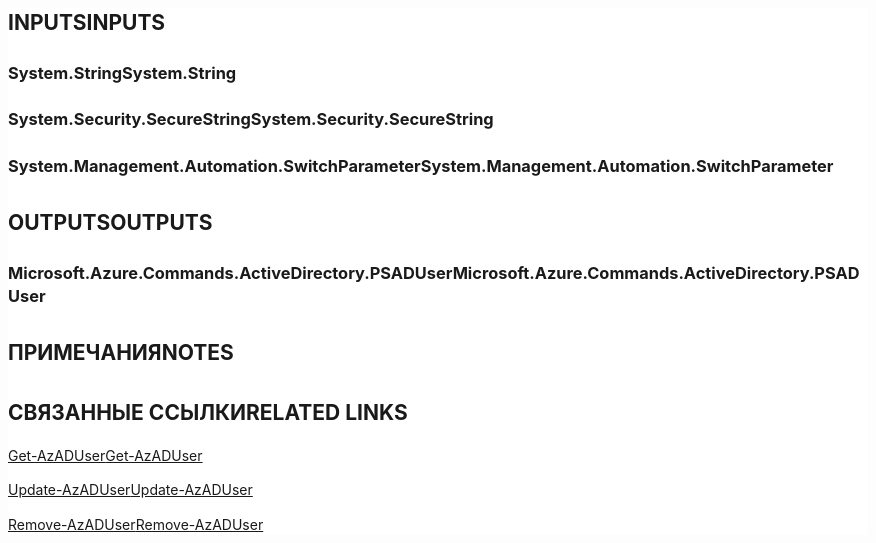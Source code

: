 ## <span data-ttu-id="b59bb-139">INPUTS</span><span class="sxs-lookup"><span data-stu-id="b59bb-139">INPUTS</span></span>

### <span data-ttu-id="b59bb-140">System.String</span><span class="sxs-lookup"><span data-stu-id="b59bb-140">System.String</span></span>

### <span data-ttu-id="b59bb-141">System.Security.SecureString</span><span class="sxs-lookup"><span data-stu-id="b59bb-141">System.Security.SecureString</span></span>

### <span data-ttu-id="b59bb-142">System.Management.Automation.SwitchParameter</span><span class="sxs-lookup"><span data-stu-id="b59bb-142">System.Management.Automation.SwitchParameter</span></span>

## <span data-ttu-id="b59bb-143">OUTPUTS</span><span class="sxs-lookup"><span data-stu-id="b59bb-143">OUTPUTS</span></span>

### <span data-ttu-id="b59bb-144">Microsoft.Azure.Commands.ActiveDirectory.PSADUser</span><span class="sxs-lookup"><span data-stu-id="b59bb-144">Microsoft.Azure.Commands.ActiveDirectory.PSADUser</span></span>

## <span data-ttu-id="b59bb-145">ПРИМЕЧАНИЯ</span><span class="sxs-lookup"><span data-stu-id="b59bb-145">NOTES</span></span>

## <span data-ttu-id="b59bb-146">СВЯЗАННЫЕ ССЫЛКИ</span><span class="sxs-lookup"><span data-stu-id="b59bb-146">RELATED LINKS</span></span>

[<span data-ttu-id="b59bb-147">Get-AzADUser</span><span class="sxs-lookup"><span data-stu-id="b59bb-147">Get-AzADUser</span></span>](./Get-AzADUser.md)

[<span data-ttu-id="b59bb-148">Update-AzADUser</span><span class="sxs-lookup"><span data-stu-id="b59bb-148">Update-AzADUser</span></span>](./Update-AzADUser.md)

[<span data-ttu-id="b59bb-149">Remove-AzADUser</span><span class="sxs-lookup"><span data-stu-id="b59bb-149">Remove-AzADUser</span></span>](./Remove-AzADUser.md)
